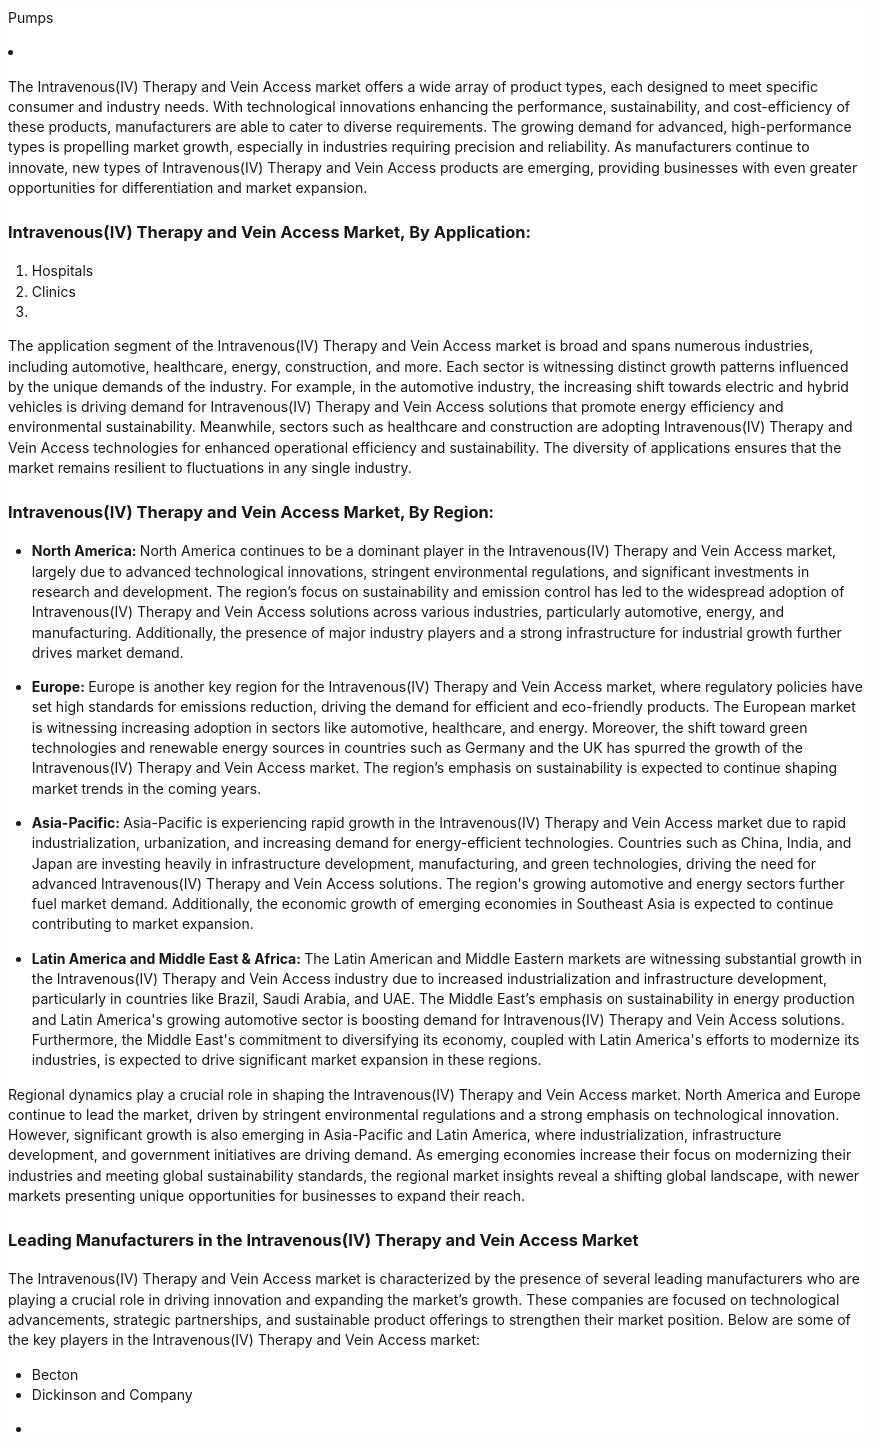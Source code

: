 Pumps<li></li></ol><p>The Intravenous(IV) Therapy and Vein Access market offers a wide array of product types, each designed to meet specific consumer and industry needs. With technological innovations enhancing the performance, sustainability, and cost-efficiency of these products, manufacturers are able to cater to diverse requirements. The growing demand for advanced, high-performance types is propelling market growth, especially in industries requiring precision and reliability. As manufacturers continue to innovate, new types of Intravenous(IV) Therapy and Vein Access products are emerging, providing businesses with even greater opportunities for differentiation and market expansion.</p><h3>Intravenous(IV) Therapy and Vein Access Market,&nbsp;By Application:</h3><ol><li>Hospitals<li> Clinics<li></li></ol><p>The application segment of the Intravenous(IV) Therapy and Vein Access market is broad and spans numerous industries, including automotive, healthcare, energy, construction, and more. Each sector is witnessing distinct growth patterns influenced by the unique demands of the industry. For example, in the automotive industry, the increasing shift towards electric and hybrid vehicles is driving demand for Intravenous(IV) Therapy and Vein Access solutions that promote energy efficiency and environmental sustainability. Meanwhile, sectors such as healthcare and construction are adopting Intravenous(IV) Therapy and Vein Access technologies for enhanced operational efficiency and sustainability. The diversity of applications ensures that the market remains resilient to fluctuations in any single industry.</p><h3>Intravenous(IV) Therapy and Vein Access Market, By Region:</h3><ul><li><p><strong>North America:&nbsp;</strong>North America continues to be a dominant player in the Intravenous(IV) Therapy and Vein Access market, largely due to advanced technological innovations, stringent environmental regulations, and significant investments in research and development. The region&rsquo;s focus on sustainability and emission control has led to the widespread adoption of Intravenous(IV) Therapy and Vein Access solutions across various industries, particularly automotive, energy, and manufacturing. Additionally, the presence of major industry players and a strong infrastructure for industrial growth further drives market demand.</p></li><li><p><strong><strong>Europe:&nbsp;</strong></strong>Europe is another key region for the Intravenous(IV) Therapy and Vein Access market, where regulatory policies have set high standards for emissions reduction, driving the demand for efficient and eco-friendly products. The European market is witnessing increasing adoption in sectors like automotive, healthcare, and energy. Moreover, the shift toward green technologies and renewable energy sources in countries such as Germany and the UK has spurred the growth of the Intravenous(IV) Therapy and Vein Access market. The region&rsquo;s emphasis on sustainability is expected to continue shaping market trends in the coming years.</p></li><li><p><strong><strong>Asia-Pacific:&nbsp;</strong></strong>Asia-Pacific is experiencing rapid growth in the Intravenous(IV) Therapy and Vein Access market due to rapid industrialization, urbanization, and increasing demand for energy-efficient technologies. Countries such as China, India, and Japan are investing heavily in infrastructure development, manufacturing, and green technologies, driving the need for advanced Intravenous(IV) Therapy and Vein Access solutions. The region's growing automotive and energy sectors further fuel market demand. Additionally, the economic growth of emerging economies in Southeast Asia is expected to continue contributing to market expansion.</p></li><li><p><strong><strong>Latin America and Middle East &amp; Africa:&nbsp;</strong></strong>The Latin American and Middle Eastern markets are witnessing substantial growth in the Intravenous(IV) Therapy and Vein Access industry due to increased industrialization and infrastructure development, particularly in countries like Brazil, Saudi Arabia, and UAE. The Middle East&rsquo;s emphasis on sustainability in energy production and Latin America's growing automotive sector is boosting demand for Intravenous(IV) Therapy and Vein Access solutions. Furthermore, the Middle East's commitment to diversifying its economy, coupled with Latin America's efforts to modernize its industries, is expected to drive significant market expansion in these regions.</p></li></ul><p>Regional dynamics play a crucial role in shaping the Intravenous(IV) Therapy and Vein Access market. North America and Europe continue to lead the market, driven by stringent environmental regulations and a strong emphasis on technological innovation. However, significant growth is also emerging in Asia-Pacific and Latin America, where industrialization, infrastructure development, and government initiatives are driving demand. As emerging economies increase their focus on modernizing their industries and meeting global sustainability standards, the regional market insights reveal a shifting global landscape, with newer markets presenting unique opportunities for businesses to expand their reach.</p><h3><strong>Leading Manufacturers in the Intravenous(IV) Therapy and Vein Access Market</strong></h3><p>The Intravenous(IV) Therapy and Vein Access market is characterized by the presence of several leading manufacturers who are playing a crucial role in driving innovation and expanding the market&rsquo;s growth. These companies are focused on technological advancements, strategic partnerships, and sustainable product offerings to strengthen their market position. Below are some of the key players in the Intravenous(IV) Therapy and Vein Access market:</p></div><div class="article-main__content" data-test-id="publishing-text-block"><ul><li><span class="">Becton<li> Dickinson and Company<li>